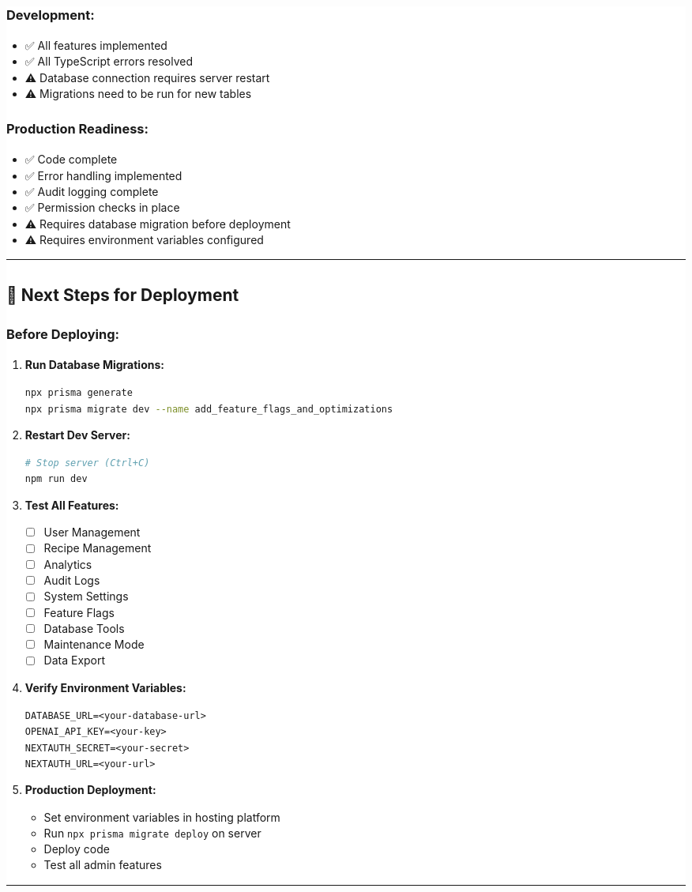 ### Development:
- ✅ All features implemented
- ✅ All TypeScript errors resolved
- ⚠️ Database connection requires server restart
- ⚠️ Migrations need to be run for new tables

### Production Readiness:
- ✅ Code complete
- ✅ Error handling implemented
- ✅ Audit logging complete
- ✅ Permission checks in place
- ⚠️ Requires database migration before deployment
- ⚠️ Requires environment variables configured

---

## 📝 Next Steps for Deployment

### Before Deploying:

1. **Run Database Migrations:**
   ```bash
   npx prisma generate
   npx prisma migrate dev --name add_feature_flags_and_optimizations
   ```

2. **Restart Dev Server:**
   ```bash
   # Stop server (Ctrl+C)
   npm run dev
   ```

3. **Test All Features:**
   - [ ] User Management
   - [ ] Recipe Management
   - [ ] Analytics
   - [ ] Audit Logs
   - [ ] System Settings
   - [ ] Feature Flags
   - [ ] Database Tools
   - [ ] Maintenance Mode
   - [ ] Data Export

4. **Verify Environment Variables:**
   ```env
   DATABASE_URL=<your-database-url>
   OPENAI_API_KEY=<your-key>
   NEXTAUTH_SECRET=<your-secret>
   NEXTAUTH_URL=<your-url>
   ```

5. **Production Deployment:**
   - Set environment variables in hosting platform
   - Run `npx prisma migrate deploy` on server
   - Deploy code
   - Test all admin features

---